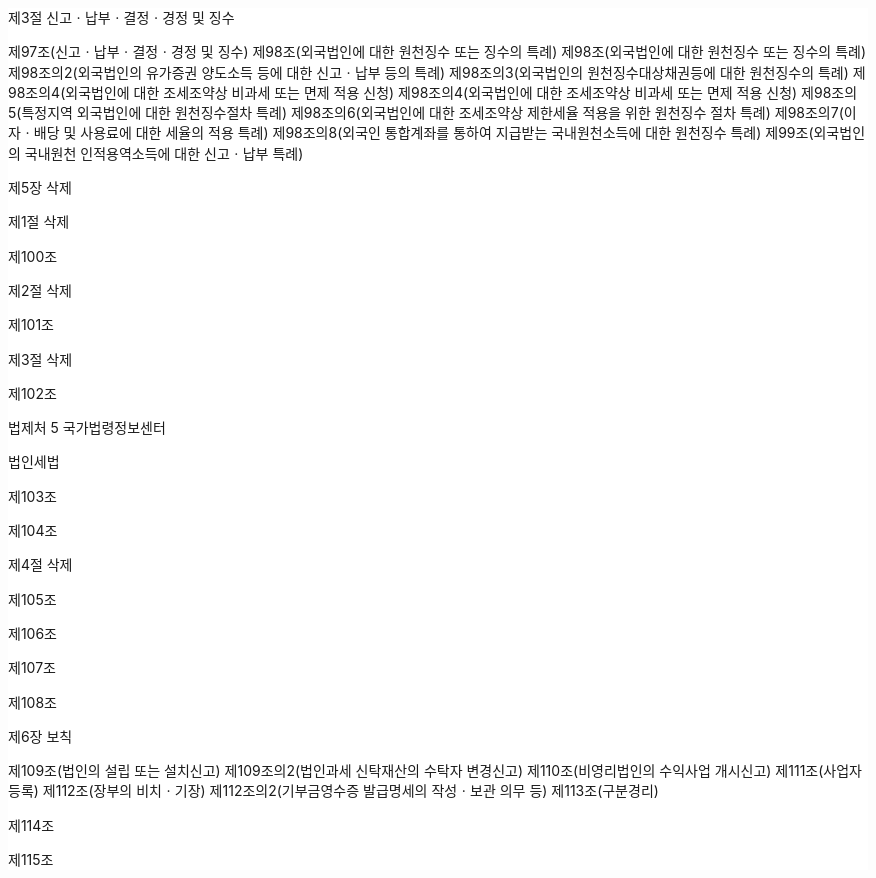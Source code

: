 제3절 신고ㆍ납부ㆍ결정ㆍ경정 및 징수

제97조(신고ㆍ납부ㆍ결정ㆍ경정 및 징수)
제98조(외국법인에 대한 원천징수 또는 징수의 특례)
제98조(외국법인에 대한 원천징수 또는 징수의 특례)
제98조의2(외국법인의 유가증권 양도소득 등에 대한 신고ㆍ납부 등의 특례)
제98조의3(외국법인의 원천징수대상채권등에 대한 원천징수의 특례)
제98조의4(외국법인에 대한 조세조약상 비과세 또는 면제 적용 신청)
제98조의4(외국법인에 대한 조세조약상 비과세 또는 면제 적용 신청)
제98조의5(특정지역 외국법인에 대한 원천징수절차 특례)
제98조의6(외국법인에 대한 조세조약상 제한세율 적용을 위한 원천징수 절차 특례)
제98조의7(이자ㆍ배당 및 사용료에 대한 세율의 적용 특례)
제98조의8(외국인 통합계좌를 통하여 지급받는 국내원천소득에 대한 원천징수 특례)
제99조(외국법인의 국내원천 인적용역소득에 대한 신고ㆍ납부 특례)

제5장 삭제

제1절 삭제

제100조

제2절 삭제

제101조

제3절 삭제

제102조

법제처                              5                            국가법령정보센터

법인세법

제103조

제104조

제4절 삭제

제105조

제106조

제107조

제108조

제6장 보칙

제109조(법인의 설립 또는 설치신고)
제109조의2(법인과세 신탁재산의 수탁자 변경신고)
제110조(비영리법인의 수익사업 개시신고)
제111조(사업자등록)
제112조(장부의 비치ㆍ기장)
제112조의2(기부금영수증 발급명세의 작성ㆍ보관 의무 등)
제113조(구분경리)

제114조

제115조
